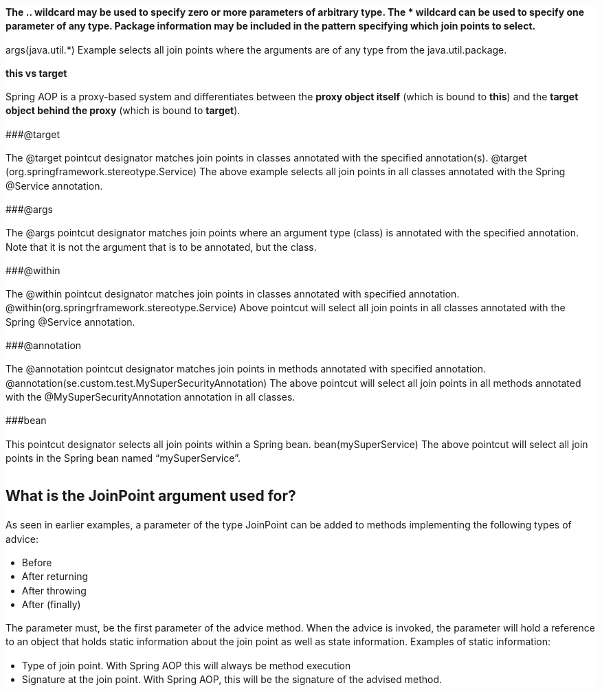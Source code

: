 **The .. wildcard may be used to specify zero or more parameters of arbitrary type.
The * wildcard can be used to specify one parameter of any type.
Package information may be included in the pattern specifying which join points to select.**

args(java.util.*)
Example selects all join points where the arguments are of any type from the java.util.package.

**this vs target**

Spring AOP is a proxy-based system and differentiates between the **proxy object itself** (which is bound to **this**) and the **target object behind the proxy** (which is bound to **target**).

###@target

The @target pointcut designator matches join points in classes annotated with the specified annotation(s).
@target (org.springframework.stereotype.Service)
The above example selects all join points in all classes annotated with the Spring @Service annotation.

###@args

The @args pointcut designator matches join points where an argument type (class) is annotated with the specified annotation. Note that it is not the argument that is to be annotated, but the class.

###@within

The @within pointcut designator matches join points in classes annotated with specified annotation.
@within(org.springrframework.stereotype.Service)
Above pointcut will select all join points in all classes annotated with the Spring @Service annotation.

###@annotation

The @annotation pointcut designator matches join points in methods annotated with specified annotation.
@annotation(se.custom.test.MySuperSecurityAnnotation)
The above pointcut will select all join points in all methods annotated with the @MySuperSecurityAnnotation annotation in all classes.

###bean

This pointcut designator selects all join points within a Spring bean.
bean(mySuperService)
The above pointcut will select all join points in the Spring bean named “mySuperService”.

## What is the JoinPoint argument used for?
As seen in earlier examples, a parameter of the type JoinPoint can be added to methods implementing the following types of advice:
- Before
- After returning
- After throwing
- After (finally)

The parameter must, be the first parameter of the advice method.
When the advice is invoked, the parameter will hold a reference to an object that holds static information about the join point as well as state information.
Examples of static information:
- Type of join point. With Spring AOP this will always be method execution
- Signature at the join point. With Spring AOP, this will be the signature of the advised
  method.

